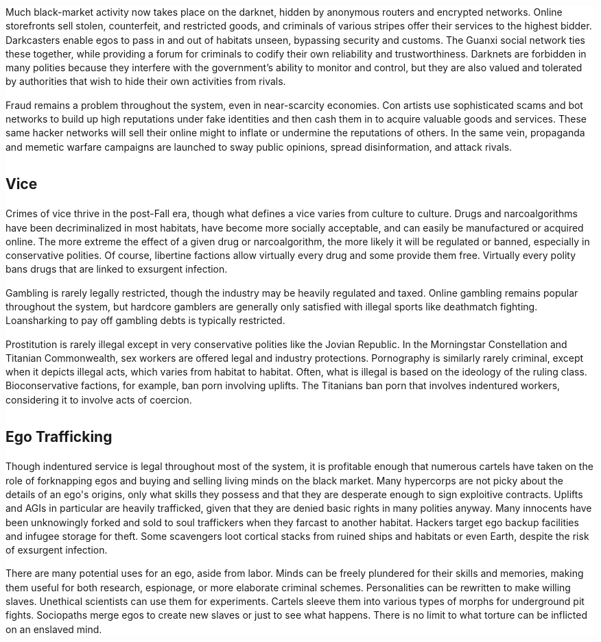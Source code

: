 Much black-market activity now takes place on the darknet, hidden by anonymous routers and encrypted networks. Online storefronts sell stolen, counterfeit, and restricted goods, and criminals of various stripes offer their services to the highest bidder. Darkcasters enable egos to pass in and out of habitats unseen, bypassing security and customs. The Guanxi social network ties these together, while providing a forum for criminals to codify their own reliability and trustworthiness. Darknets are forbidden in many polities because they interfere with the government’s ability to monitor and control, but they are also valued and tolerated by authorities that wish to hide their own activities from rivals.

Fraud remains a problem throughout the system, even in near-scarcity economies. Con artists use sophisticated scams and bot networks to build up high reputations under fake identities and then cash them in to acquire valuable goods and services. These same hacker networks will sell their online might to inflate or undermine the reputations of others. In the same vein, propaganda and memetic warfare campaigns are launched to sway public opinions, spread disinformation, and attack rivals.

## Vice

Crimes of vice thrive in the post-Fall era, though what defines a vice varies from culture to culture. Drugs and narcoalgorithms have been decriminalized in most habitats, have become more socially acceptable, and can easily be manufactured or acquired online. The more extreme the effect of a given drug or narcoalgorithm, the more likely it will be regulated or banned, especially in conservative polities. Of course, libertine factions allow virtually every drug and some provide them free. Virtually every polity bans drugs that are linked to exsurgent infection.

Gambling is rarely legally restricted, though the industry may be heavily regulated and taxed. Online gambling remains popular throughout the system, but hardcore gamblers are generally only satisfied with illegal sports like deathmatch fighting. Loansharking to pay off gambling debts is typically restricted.

Prostitution is rarely illegal except in very conservative polities like the Jovian Republic. In the Morningstar Constellation and Titanian Commonwealth, sex workers are offered legal and industry protections. Pornography is similarly rarely criminal, except when it depicts illegal acts, which varies from habitat to habitat. Often, what is illegal is based on the ideology of the ruling class. Bioconservative factions, for example, ban porn involving uplifts. The Titanians ban porn that involves indentured workers, considering it to involve acts of coercion.

## Ego Trafficking

Though indentured service is legal throughout most of the system, it is profitable enough that numerous cartels have taken on the role of forknapping egos and buying and selling living minds on the black market. Many hypercorps are not picky about the details of an ego's origins, only what skills they possess and that they are desperate enough to sign exploitive contracts. Uplifts and AGIs in particular are heavily trafficked, given that they are denied basic rights in many polities anyway. Many innocents have been unknowingly forked and sold to soul traffickers when they farcast to another habitat. Hackers target ego backup facilities and infugee storage for theft. Some scavengers loot cortical stacks from ruined ships and habitats or even Earth, despite the risk of exsurgent infection.

There are many potential uses for an ego, aside from labor. Minds can be freely plundered for their skills and memories, making them useful for both research, espionage, or more elaborate criminal schemes. Personalities can be rewritten to make willing slaves. Unethical scientists can use them for experiments. Cartels sleeve them into various types of morphs for underground pit fights. Sociopaths merge egos to create new slaves or just to see what happens. There is no limit to what torture can be inflicted on an enslaved mind.
